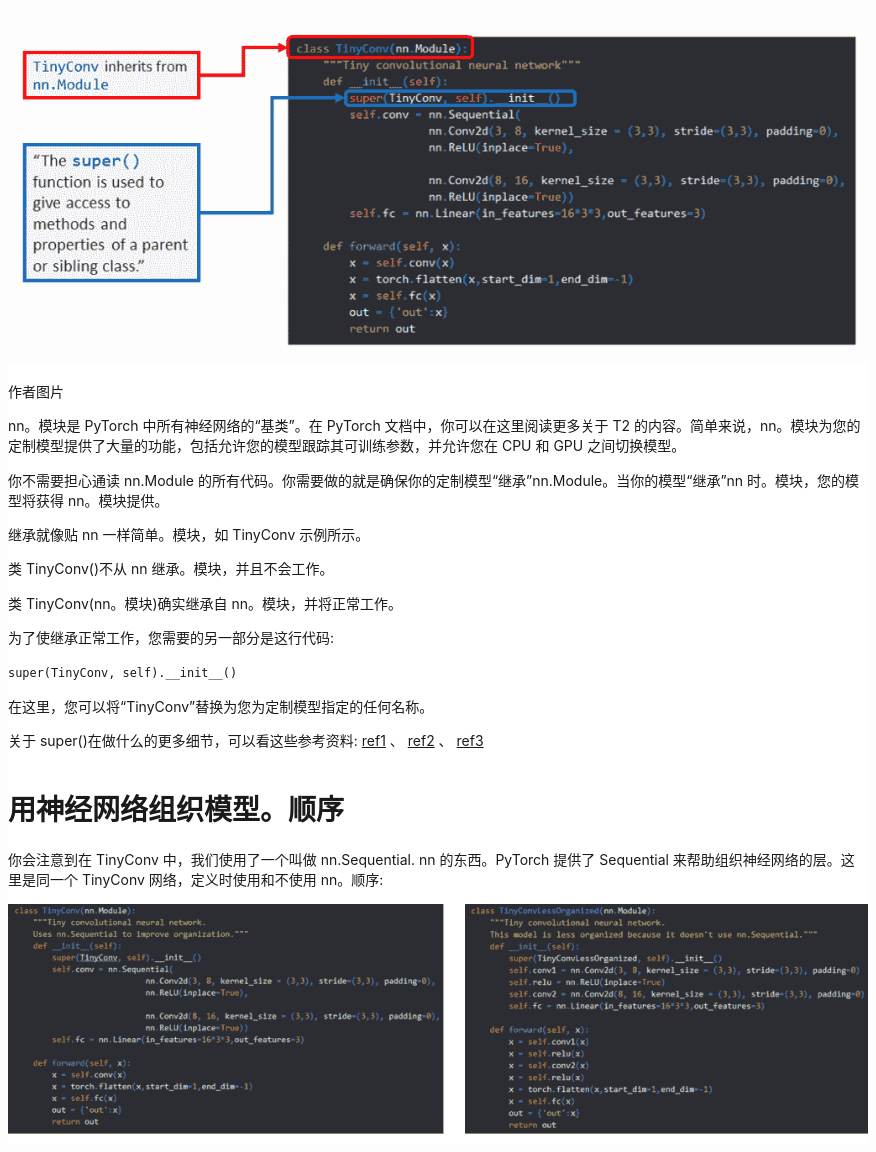 ![](img/dffe3a0896059494a84154d92b299470.png)

作者图片

nn。模块是 PyTorch 中所有神经网络的“基类”。在 PyTorch 文档中，你可以在这里阅读更多关于 T2 的内容。简单来说，nn。模块为您的定制模型提供了大量的功能，包括允许您的模型跟踪其可训练参数，并允许您在 CPU 和 GPU 之间切换模型。

你不需要担心通读 nn.Module 的所有代码。你需要做的就是确保你的定制模型“继承”nn.Module。当你的模型“继承”nn 时。模块，您的模型将获得 nn。模块提供。

继承就像贴 nn 一样简单。模块，如 TinyConv 示例所示。

类 TinyConv()不从 nn 继承。模块，并且不会工作。

类 TinyConv(nn。模块)确实继承自 nn。模块，并将正常工作。

为了使继承正常工作，您需要的另一部分是这行代码:

```
super(TinyConv, self).__init__()
```

在这里，您可以将“TinyConv”替换为您为定制模型指定的任何名称。

关于 super()在做什么的更多细节，可以看这些参考资料: [ref1](https://www.w3schools.com/python/ref_func_super.asp) 、 [ref2](https://discuss.pytorch.org/t/is-there-a-reason-why-people-use-super-class-self-init-instead-of-super-init/15891) 、 [ref3](https://www.programiz.com/python-programming/methods/built-in/super)

# **用神经网络组织模型。顺序**

你会注意到在 TinyConv 中，我们使用了一个叫做 nn.Sequential. nn 的东西。PyTorch 提供了 Sequential 来帮助组织神经网络的层。这里是同一个 TinyConv 网络，定义时使用和不使用 nn。顺序:

![](img/8391164eee2518aaf1e34142a05cd193.png)
